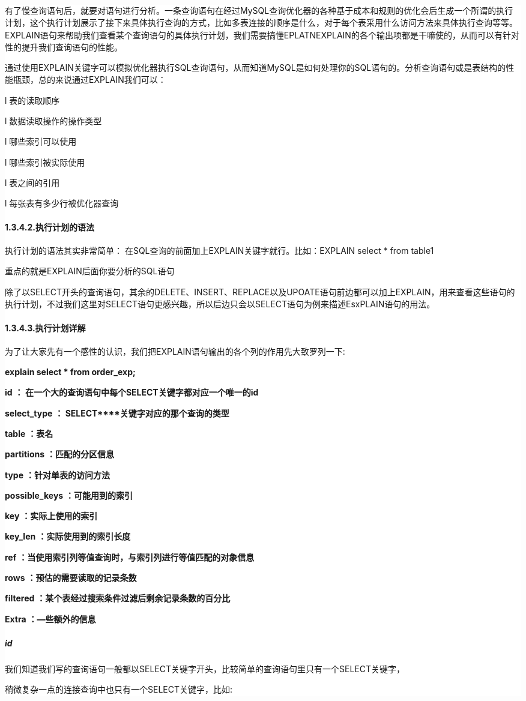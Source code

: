 有了慢查询语句后，就要对语句进行分析。一条查询语句在经过MySQL查询优化器的各种基于成本和规则的优化会后生成一个所谓的执行计划，这个执行计划展示了接下来具体执行查询的方式，比如多表连接的顺序是什么，对于每个表采用什么访问方法来具体执行查询等等。EXPLAIN语句来帮助我们查看某个查询语句的具体执行计划，我们需要搞懂EPLATNEXPLAIN的各个输出项都是干嘛使的，从而可以有针对性的提升我们查询语句的性能。

通过使用EXPLAIN关键字可以模拟优化器执行SQL查询语句，从而知道MySQL是如何处理你的SQL语句的。分析查询语句或是表结构的性能瓶颈，总的来说通过EXPLAIN我们可以：

l  表的读取顺序

l  数据读取操作的操作类型

l  哪些索引可以使用

l  哪些索引被实际使用

l  表之间的引用

l  每张表有多少行被优化器查询

#### 1.3.4.2.执行计划的语法

执行计划的语法其实非常简单： 在SQL查询的前面加上EXPLAIN关键字就行。比如：EXPLAIN select * from table1

重点的就是EXPLAIN后面你要分析的SQL语句

除了以SELECT开头的查询语句，其余的DELETE、INSERT、REPLACE以及UPOATE语句前边都可以加上EXPLAIN，用来查看这些语句的执行计划，不过我们这里对SELECT语句更感兴趣，所以后边只会以SELECT语句为例来描述EsxPLAIN语句的用法。

#### 1.3.4.3.执行计划详解

为了让大家先有一个感性的认识，我们把EXPLAIN语句输出的各个列的作用先大致罗列一下:

**explain
select * from order_exp;**

**id** **： ****在一个大的查询语句中每个SELECT****关键字都对应一个唯一的id**

**select_type** **： SELECT****关键字对应的那个查询的类型**

**table** **：表名**

**partitions** **：匹配的分区信息**

**type** **：针对单表的访问方法**

**possible_keys** **：可能用到的索引**

**key** **：实际上使用的索引**

**key_len** **：实际使用到的索引长度**

**ref** **：当使用索引列等值查询时，与索引列进行等值匹配的对象信息**

**rows** **：预估的需要读取的记录条数**

**filtered** **：某个表经过搜索条件过滤后剩余记录条数的百分比**

**Extra** **：—些额外的信息**

##### id

我们知道我们写的查询语句一般都以SELECT关键字开头，比较简单的查询语句里只有一个SELECT关键字，

稍微复杂一点的连接查询中也只有一个SELECT关键字，比如:
